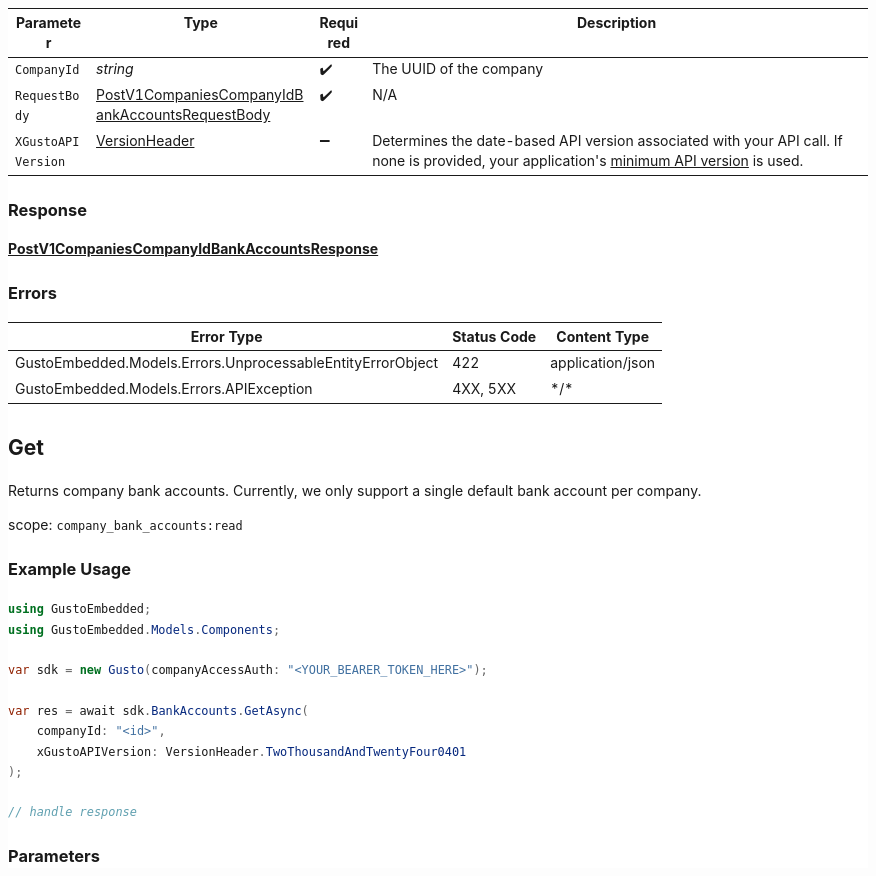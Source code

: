 | Parameter                                                                                                                                                                                                                    | Type                                                                                                                                                                                                                         | Required                                                                                                                                                                                                                     | Description                                                                                                                                                                                                                  |
| ---------------------------------------------------------------------------------------------------------------------------------------------------------------------------------------------------------------------------- | ---------------------------------------------------------------------------------------------------------------------------------------------------------------------------------------------------------------------------- | ---------------------------------------------------------------------------------------------------------------------------------------------------------------------------------------------------------------------------- | ---------------------------------------------------------------------------------------------------------------------------------------------------------------------------------------------------------------------------- |
| `CompanyId`                                                                                                                                                                                                                  | *string*                                                                                                                                                                                                                     | :heavy_check_mark:                                                                                                                                                                                                           | The UUID of the company                                                                                                                                                                                                      |
| `RequestBody`                                                                                                                                                                                                                | [PostV1CompaniesCompanyIdBankAccountsRequestBody](../../Models/Requests/PostV1CompaniesCompanyIdBankAccountsRequestBody.md)                                                                                                  | :heavy_check_mark:                                                                                                                                                                                                           | N/A                                                                                                                                                                                                                          |
| `XGustoAPIVersion`                                                                                                                                                                                                           | [VersionHeader](../../Models/Components/VersionHeader.md)                                                                                                                                                                    | :heavy_minus_sign:                                                                                                                                                                                                           | Determines the date-based API version associated with your API call. If none is provided, your application's [minimum API version](https://docs.gusto.com/embedded-payroll/docs/api-versioning#minimum-api-version) is used. |

### Response

**[PostV1CompaniesCompanyIdBankAccountsResponse](../../Models/Requests/PostV1CompaniesCompanyIdBankAccountsResponse.md)**

### Errors

| Error Type                                                 | Status Code                                                | Content Type                                               |
| ---------------------------------------------------------- | ---------------------------------------------------------- | ---------------------------------------------------------- |
| GustoEmbedded.Models.Errors.UnprocessableEntityErrorObject | 422                                                        | application/json                                           |
| GustoEmbedded.Models.Errors.APIException                   | 4XX, 5XX                                                   | \*/\*                                                      |

## Get

Returns company bank accounts. Currently, we only support a single default bank account per company.

scope: `company_bank_accounts:read`

### Example Usage

```csharp
using GustoEmbedded;
using GustoEmbedded.Models.Components;

var sdk = new Gusto(companyAccessAuth: "<YOUR_BEARER_TOKEN_HERE>");

var res = await sdk.BankAccounts.GetAsync(
    companyId: "<id>",
    xGustoAPIVersion: VersionHeader.TwoThousandAndTwentyFour0401
);

// handle response
```

### Parameters
